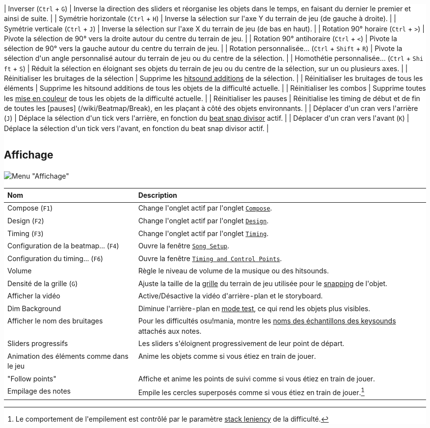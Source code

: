 | Inverser (`Ctrl` + `G`) | Inverse la direction des sliders et réorganise les objets dans le temps, en faisant du dernier le premier et ainsi de suite. |
| Symétrie horizontale (`Ctrl` + `H`) | Inverse la sélection sur l'axe Y du terrain de jeu (de gauche à droite). |
| Symétrie verticale (`Ctrl` + `J`) | Inverse la sélection sur l'axe X du terrain de jeu (de bas en haut). |
| Rotation 90° horaire (`Ctrl` + `>`) | Pivote la sélection de 90° vers la droite autour du centre du terrain de jeu. |
| Rotation 90° antihoraire (`Ctrl` + `<`) | Pivote la sélection de 90° vers la gauche autour du centre du terrain de jeu. |
| Rotation personnalisée... (`Ctrl` + `Shift` + `R`) | Pivote la sélection d'un angle personnalisé autour du terrain de jeu ou du centre de la sélection. |
| Homothétie personnalisée... (`Ctrl` + `Shift` + `S`) | Réduit la sélection en éloignant ses objets du terrain de jeu ou du centre de la sélection, sur un ou plusieurs axes. |
| Réinitialiser les bruitages de la sélection | Supprime les [hitsound additions](/wiki/Beatmapping/Hitsound) de la sélection. |
| Réinitialiser les bruitages de tous les éléments | Supprime les hitsound additions de tous les objets de la difficulté actuelle. |
| Réinitialiser les combos | Supprime toutes les [mise en couleur](/wiki/Beatmapping/Colourhaxing) de tous les objets de la difficulté actuelle. |
| Réinitialiser les pauses | Réinitialise les timing de début et de fin de toutes les [pauses] (/wiki/Beatmap/Break), en les plaçant à côté des objets environnants. |
| Déplacer d'un cran vers l'arrière (`J`) | Déplace la sélection d'un tick vers l'arrière, en fonction du [beat snap divisor](/wiki/Client/Beatmap_editor/Beat_snap_divisor) actif. |
| Déplacer d'un cran vers l'avant (`K`) | Déplace la sélection d'un tick vers l'avant, en fonction du beat snap divisor actif. |

## Affichage

![Menu "Affichage"](img/M_View-FR.png "Menu affichage")

| Nom | Description |
| :-- | :-- |
| Compose (`F1`) | Change l'onglet actif par l'onglet [`Compose`](/wiki/Client/Beatmap_editor/Compose). |
| Design (`F2`) | Change l'onglet actif par l'onglet [`Design`](/wiki/Client/Beatmap_editor/Design). |
| Timing (`F3`) | Change l'onglet actif par l'onglet [`Timing`](/wiki/Client/Beatmap_editor/Timing). |
| Configuration de la beatmap... (`F4`) | Ouvre la fenêtre [`Song Setup`](/wiki/Client/Beatmap_editor/Song_setup). |
| Configuration du timing... (`F6`) | Ouvre la fenêtre [`Timing and Control Points`](/wiki/Client/Beatmap_editor/Timing). |
| Volume | Règle le niveau de volume de la musique ou des hitsounds. |
| Densité de la grille (`G`) | Ajuste la taille de la [grille](/wiki/Beatmapping/Grid_snapping) du terrain de jeu utilisée pour le [snapping](/wiki/Beatmapping/Snapping) de l'objet. |
| Afficher la vidéo | Active/Désactive la vidéo d'arrière-plan et le storyboard. |
| Dim Background | Diminue l'arrière-plan en [mode test](/wiki/Client/Beatmap_editor/Test_mode), ce qui rend les objets plus visibles. |
| Afficher le nom des bruitages | Pour les difficultés osu!mania, montre les [noms des échantillons des keysounds](/wiki/Beatmapping/Hitsound#keysound) attachés aux notes. |
| Sliders progressifs | Les sliders s'éloignent progressivement de leur point de départ. |
| Animation des éléments comme dans le jeu | Anime les objets comme si vous étiez en train de jouer. |
| "Follow points" | Affiche et anime les points de suivi comme si vous étiez en train de jouer. |
| Empilage des notes | Empile les cercles superposés comme si vous étiez en train de jouer.[^empilement-note] |


[^osz2-note]: Cette action est désactivée pour les beatmaps `osz` ordinaires.
[^quitter-note]: Cette action peut parfois *ignorer* les changements effectués dans l'onglet `Design`.
[^empilement-note]: Le comportement de l'empilement est contrôlé par le paramètre [stack leniency](/wiki/Beatmap/Stack_leniency) de la difficulté.
[^live-mapping-note]: osu!, osu!taiko, et osu!catch utilisent les raccourcis clavier osu!taiko.
[^recalculer-les-longueurs-note]: Utile si le BPM ou la [vitesse du slider](/wiki/Gameplay/Hit_object/Slider/Slider_velocity) ont été modifiés.
[^aide-note]: Cette action ne fonctionne plus.